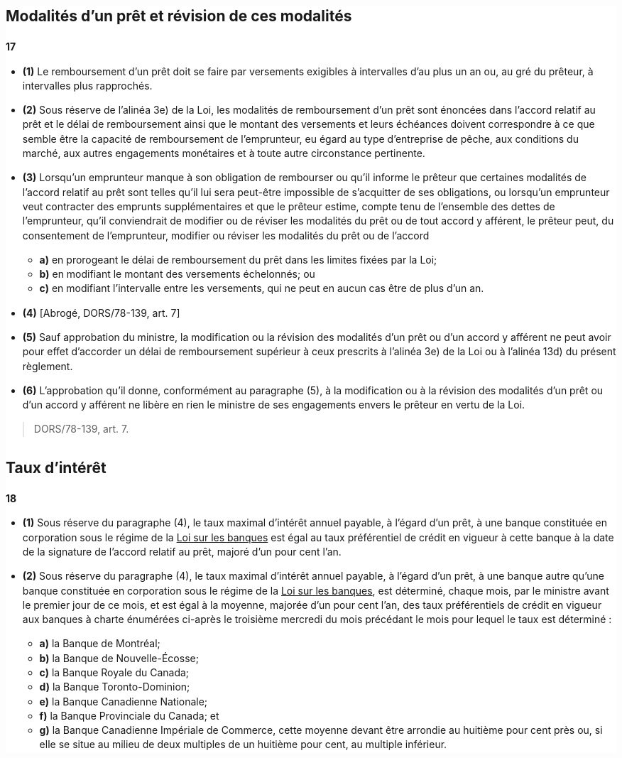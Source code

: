 ## Modalités d’un prêt et révision de ces modalités


**17** 

- **(1)** Le remboursement d’un prêt doit se faire par versements exigibles à intervalles d’au plus un an ou, au gré du prêteur, à intervalles plus rapprochés.

- **(2)** Sous réserve de l’alinéa 3e) de la Loi, les modalités de remboursement d’un prêt sont énoncées dans l’accord relatif au prêt et le délai de remboursement ainsi que le montant des versements et leurs échéances doivent correspondre à ce que semble être la capacité de remboursement de l’emprunteur, eu égard au type d’entreprise de pêche, aux conditions du marché, aux autres engagements monétaires et à toute autre circonstance pertinente.

- **(3)** Lorsqu’un emprunteur manque à son obligation de rembourser ou qu’il informe le prêteur que certaines modalités de l’accord relatif au prêt sont telles qu’il lui sera peut-être impossible de s’acquitter de ses obligations, ou lorsqu’un emprunteur veut contracter des emprunts supplémentaires et que le prêteur estime, compte tenu de l’ensemble des dettes de l’emprunteur, qu’il conviendrait de modifier ou de réviser les modalités du prêt ou de tout accord y afférent, le prêteur peut, du consentement de l’emprunteur, modifier ou réviser les modalités du prêt ou de l’accord
	- **a)** en prorogeant le délai de remboursement du prêt dans les limites fixées par la Loi;
	- **b)** en modifiant le montant des versements échelonnés; ou
	- **c)** en modifiant l’intervalle entre les versements, qui ne peut en aucun cas être de plus d’un an.

- **(4)** [Abrogé, DORS/78-139, art. 7]

- **(5)** Sauf approbation du ministre, la modification ou la révision des modalités d’un prêt ou d’un accord y afférent ne peut avoir pour effet d’accorder un délai de remboursement supérieur à ceux prescrits à l’alinéa 3e) de la Loi ou à l’alinéa 13d) du présent règlement.

- **(6)** L’approbation qu’il donne, conformément au paragraphe (5), à la modification ou à la révision des modalités d’un prêt ou d’un accord y afférent ne libère en rien le ministre de ses engagements envers le prêteur en vertu de la Loi.
> DORS/78-139, art. 7.





## Taux d’intérêt


**18** 

- **(1)** Sous réserve du paragraphe (4), le taux maximal d’intérêt annuel payable, à l’égard d’un prêt, à une banque constituée en corporation sous le régime de la [Loi sur les banques](/fr/Lois/Lois%20du%20Canada/1991/ch.%2046.md) est égal au taux préférentiel de crédit en vigueur à cette banque à la date de la signature de l’accord relatif au prêt, majoré d’un pour cent l’an.

- **(2)** Sous réserve du paragraphe (4), le taux maximal d’intérêt annuel payable, à l’égard d’un prêt, à une banque autre qu’une banque constituée en corporation sous le régime de la [Loi sur les banques](/fr/Lois/Lois%20du%20Canada/1991/ch.%2046.md), est déterminé, chaque mois, par le ministre avant le premier jour de ce mois, et est égal à la moyenne, majorée d’un pour cent l’an, des taux préférentiels de crédit en vigueur aux banques à charte énumérées ci-après le troisième mercredi du mois précédant le mois pour lequel le taux est déterminé :
	- **a)** la Banque de Montréal;
	- **b)** la Banque de Nouvelle-Écosse;
	- **c)** la Banque Royale du Canada;
	- **d)** la Banque Toronto-Dominion;
	- **e)** la Banque Canadienne Nationale;
	- **f)** la Banque Provinciale du Canada; et
	- **g)** la Banque Canadienne Impériale de Commerce,
cette moyenne devant être arrondie au huitième pour cent près ou, si elle se situe au milieu de deux multiples de un huitième pour cent, au multiple inférieur.
